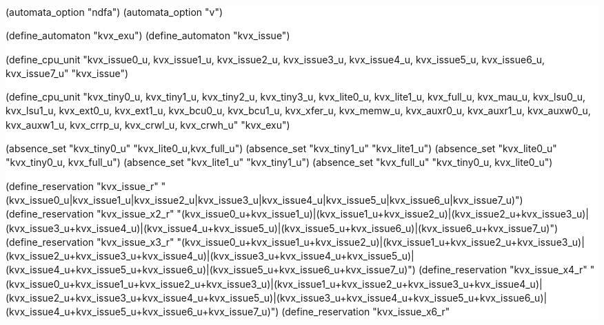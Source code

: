 (automata_option "ndfa")
(automata_option "v")

(define_automaton "kvx_exu")
(define_automaton "kvx_issue")

(define_cpu_unit
  "kvx_issue0_u,
   kvx_issue1_u,
   kvx_issue2_u,
   kvx_issue3_u,
   kvx_issue4_u,
   kvx_issue5_u,
   kvx_issue6_u,
   kvx_issue7_u"
  "kvx_issue")

(define_cpu_unit
  "kvx_tiny0_u,
   kvx_tiny1_u,
   kvx_tiny2_u,
   kvx_tiny3_u,
   kvx_lite0_u,
   kvx_lite1_u,
   kvx_full_u,
   kvx_mau_u,
   kvx_lsu0_u,
   kvx_lsu1_u,
   kvx_ext0_u,
   kvx_ext1_u,
   kvx_bcu0_u,
   kvx_bcu1_u,
   kvx_xfer_u,
   kvx_memw_u,
   kvx_auxr0_u,
   kvx_auxr1_u,
   kvx_auxw0_u,
   kvx_auxw1_u,
   kvx_crrp_u,
   kvx_crwl_u,
   kvx_crwh_u"
  "kvx_exu")

(absence_set "kvx_tiny0_u" "kvx_lite0_u,kvx_full_u")
(absence_set "kvx_tiny1_u" "kvx_lite1_u")
(absence_set "kvx_lite0_u" "kvx_tiny0_u, kvx_full_u")
(absence_set "kvx_lite1_u" "kvx_tiny1_u")
(absence_set "kvx_full_u"  "kvx_tiny0_u, kvx_lite0_u")

(define_reservation "kvx_issue_r"
  "(kvx_issue0_u|kvx_issue1_u|kvx_issue2_u|kvx_issue3_u|kvx_issue4_u|kvx_issue5_u|kvx_issue6_u|kvx_issue7_u)")
(define_reservation "kvx_issue_x2_r"
  "(kvx_issue0_u+kvx_issue1_u)|(kvx_issue1_u+kvx_issue2_u)|(kvx_issue2_u+kvx_issue3_u)|(kvx_issue3_u+kvx_issue4_u)|(kvx_issue4_u+kvx_issue5_u)|(kvx_issue5_u+kvx_issue6_u)|(kvx_issue6_u+kvx_issue7_u)")
(define_reservation "kvx_issue_x3_r"
  "(kvx_issue0_u+kvx_issue1_u+kvx_issue2_u)|(kvx_issue1_u+kvx_issue2_u+kvx_issue3_u)|(kvx_issue2_u+kvx_issue3_u+kvx_issue4_u)|(kvx_issue3_u+kvx_issue4_u+kvx_issue5_u)|(kvx_issue4_u+kvx_issue5_u+kvx_issue6_u)|(kvx_issue5_u+kvx_issue6_u+kvx_issue7_u)")
(define_reservation "kvx_issue_x4_r"
  "(kvx_issue0_u+kvx_issue1_u+kvx_issue2_u+kvx_issue3_u)|(kvx_issue1_u+kvx_issue2_u+kvx_issue3_u+kvx_issue4_u)|(kvx_issue2_u+kvx_issue3_u+kvx_issue4_u+kvx_issue5_u)|(kvx_issue3_u+kvx_issue4_u+kvx_issue5_u+kvx_issue6_u)|(kvx_issue4_u+kvx_issue5_u+kvx_issue6_u+kvx_issue7_u)")
(define_reservation "kvx_issue_x6_r"